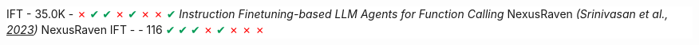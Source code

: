 <td class="ltx_td ltx_align_center ltx_border_r" id="S2.T1.1.9.9.3" style="padding:-0.1pt 2.0pt;">IFT</td>
<td class="ltx_td ltx_align_center" id="S2.T1.1.9.9.4" style="padding:-0.1pt 2.0pt;">-</td>
<td class="ltx_td ltx_align_center" id="S2.T1.1.9.9.5" style="padding:-0.1pt 2.0pt;">35.0K</td>
<td class="ltx_td ltx_align_center ltx_border_r" id="S2.T1.1.9.9.6" style="padding:-0.1pt 2.0pt;">-</td>
<td class="ltx_td ltx_align_center" id="S2.T1.1.9.9.7" style="padding:-0.1pt 2.0pt;"><span class="ltx_text" id="S2.T1.1.9.9.7.1" style="color:#FF0000;">✗</span></td>
<td class="ltx_td ltx_align_center ltx_border_r" id="S2.T1.1.9.9.8" style="padding:-0.1pt 2.0pt;"><span class="ltx_text" id="S2.T1.1.9.9.8.1" style="color:#009B55;">✔</span></td>
<td class="ltx_td ltx_align_center" id="S2.T1.1.9.9.9" style="padding:-0.1pt 2.0pt;"><span class="ltx_text" id="S2.T1.1.9.9.9.1" style="color:#009B55;">✔</span></td>
<td class="ltx_td ltx_align_center ltx_border_r" id="S2.T1.1.9.9.10" style="padding:-0.1pt 2.0pt;"><span class="ltx_text" id="S2.T1.1.9.9.10.1" style="color:#FF0000;">✗</span></td>
<td class="ltx_td ltx_align_center" id="S2.T1.1.9.9.11" style="padding:-0.1pt 2.0pt;"><span class="ltx_text" id="S2.T1.1.9.9.11.1" style="color:#009B55;">✔</span></td>
<td class="ltx_td ltx_align_center" id="S2.T1.1.9.9.12" style="padding:-0.1pt 2.0pt;"><span class="ltx_text" id="S2.T1.1.9.9.12.1" style="color:#FF0000;">✗</span></td>
<td class="ltx_td ltx_align_center" id="S2.T1.1.9.9.13" style="padding:-0.1pt 2.0pt;"><span class="ltx_text" id="S2.T1.1.9.9.13.1" style="color:#FF0000;">✗</span></td>
<td class="ltx_td ltx_nopad_r ltx_align_center" id="S2.T1.1.9.9.14" style="padding:-0.1pt 2.0pt;"><span class="ltx_text" id="S2.T1.1.9.9.14.1" style="color:#009B55;">✔</span></td>
</tr>
<tr class="ltx_tr" id="S2.T1.1.10.10">
<td class="ltx_td ltx_align_left ltx_border_t" colspan="13" id="S2.T1.1.10.10.1" style="padding:-0.1pt 2.0pt;"><em class="ltx_emph ltx_font_italic" id="S2.T1.1.10.10.1.1">Instruction Finetuning-based LLM Agents for Function Calling</em></td>
<td class="ltx_td ltx_border_t" id="S2.T1.1.10.10.2" style="padding:-0.1pt 2.0pt;"></td>
</tr>
<tr class="ltx_tr" id="S2.T1.1.11.11">
<td class="ltx_td ltx_align_left ltx_border_r ltx_border_t" id="S2.T1.1.11.11.1" style="padding:-0.1pt 2.0pt;">NexusRaven <cite class="ltx_cite ltx_citemacro_citep">(Srinivasan et al., <a class="ltx_ref" href="https://arxiv.org/html/2502.06589v1#bib.bib68" title="">2023</a>)</cite>
</td>
<td class="ltx_td ltx_align_center ltx_border_r ltx_border_t" id="S2.T1.1.11.11.2" style="padding:-0.1pt 2.0pt;">NexusRaven</td>
<td class="ltx_td ltx_align_center ltx_border_r ltx_border_t" id="S2.T1.1.11.11.3" style="padding:-0.1pt 2.0pt;">IFT</td>
<td class="ltx_td ltx_align_center ltx_border_t" id="S2.T1.1.11.11.4" style="padding:-0.1pt 2.0pt;">-</td>
<td class="ltx_td ltx_align_center ltx_border_t" id="S2.T1.1.11.11.5" style="padding:-0.1pt 2.0pt;">-</td>
<td class="ltx_td ltx_align_center ltx_border_r ltx_border_t" id="S2.T1.1.11.11.6" style="padding:-0.1pt 2.0pt;">116</td>
<td class="ltx_td ltx_align_center ltx_border_t" id="S2.T1.1.11.11.7" style="padding:-0.1pt 2.0pt;"><span class="ltx_text" id="S2.T1.1.11.11.7.1" style="color:#009B55;">✔</span></td>
<td class="ltx_td ltx_align_center ltx_border_r ltx_border_t" id="S2.T1.1.11.11.8" style="padding:-0.1pt 2.0pt;"><span class="ltx_text" id="S2.T1.1.11.11.8.1" style="color:#009B55;">✔</span></td>
<td class="ltx_td ltx_align_center ltx_border_t" id="S2.T1.1.11.11.9" style="padding:-0.1pt 2.0pt;"><span class="ltx_text" id="S2.T1.1.11.11.9.1" style="color:#009B55;">✔</span></td>
<td class="ltx_td ltx_align_center ltx_border_r ltx_border_t" id="S2.T1.1.11.11.10" style="padding:-0.1pt 2.0pt;"><span class="ltx_text" id="S2.T1.1.11.11.10.1" style="color:#FF0000;">✗</span></td>
<td class="ltx_td ltx_align_center ltx_border_t" id="S2.T1.1.11.11.11" style="padding:-0.1pt 2.0pt;"><span class="ltx_text" id="S2.T1.1.11.11.11.1" style="color:#009B55;">✔</span></td>
<td class="ltx_td ltx_align_center ltx_border_t" id="S2.T1.1.11.11.12" style="padding:-0.1pt 2.0pt;"><span class="ltx_text" id="S2.T1.1.11.11.12.1" style="color:#FF0000;">✗</span></td>
<td class="ltx_td ltx_align_center ltx_border_t" id="S2.T1.1.11.11.13" style="padding:-0.1pt 2.0pt;"><span class="ltx_text" id="S2.T1.1.11.11.13.1" style="color:#FF0000;">✗</span></td>
<td class="ltx_td ltx_nopad_r ltx_align_center ltx_border_t" id="S2.T1.1.11.11.14" style="padding:-0.1pt 2.0pt;"><span class="ltx_text" id="S2.T1.1.11.11.14.1" style="color:#FF0000;">✗</span></td>
</tr>
<tr class="ltx_tr" id="S2.T1.1.12.12">